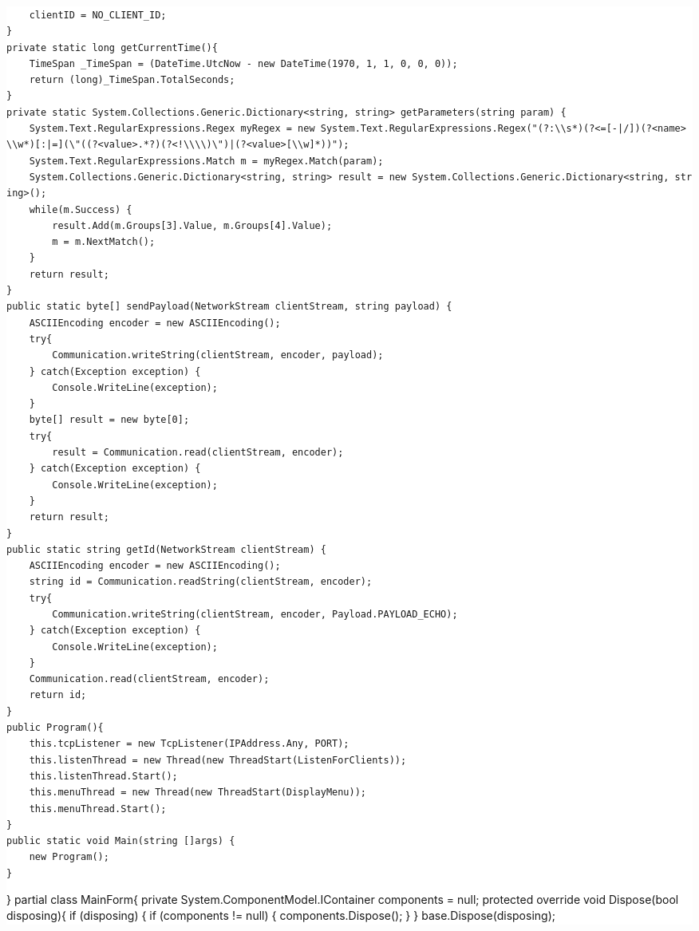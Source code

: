 		clientID = NO_CLIENT_ID;
	}
	private static long getCurrentTime(){
		TimeSpan _TimeSpan = (DateTime.UtcNow - new DateTime(1970, 1, 1, 0, 0, 0));
		return (long)_TimeSpan.TotalSeconds;
	}
	private static System.Collections.Generic.Dictionary<string, string> getParameters(string param) {
		System.Text.RegularExpressions.Regex myRegex = new System.Text.RegularExpressions.Regex("(?:\\s*)(?<=[-|/])(?<name>\\w*)[:|=](\"((?<value>.*?)(?<!\\\\)\")|(?<value>[\\w]*))");
		System.Text.RegularExpressions.Match m = myRegex.Match(param);
		System.Collections.Generic.Dictionary<string, string> result = new System.Collections.Generic.Dictionary<string, string>();
		while(m.Success) {
			result.Add(m.Groups[3].Value, m.Groups[4].Value);
			m = m.NextMatch();
		}
		return result;
	}
	public static byte[] sendPayload(NetworkStream clientStream, string payload) {
		ASCIIEncoding encoder = new ASCIIEncoding();
		try{
			Communication.writeString(clientStream, encoder, payload);
		} catch(Exception exception) {
			Console.WriteLine(exception);
		}
		byte[] result = new byte[0];
		try{
			result = Communication.read(clientStream, encoder);
		} catch(Exception exception) {
			Console.WriteLine(exception);
		}
		return result;
	}
	public static string getId(NetworkStream clientStream) {
		ASCIIEncoding encoder = new ASCIIEncoding();
		string id = Communication.readString(clientStream, encoder);
		try{
			Communication.writeString(clientStream, encoder, Payload.PAYLOAD_ECHO);
		} catch(Exception exception) {
			Console.WriteLine(exception);
		}
		Communication.read(clientStream, encoder);
		return id;
	}
	public Program(){
		this.tcpListener = new TcpListener(IPAddress.Any, PORT);
		this.listenThread = new Thread(new ThreadStart(ListenForClients));
		this.listenThread.Start();
		this.menuThread = new Thread(new ThreadStart(DisplayMenu));
		this.menuThread.Start();
	}
	public static void Main(string []args) {
		new Program();
	}
}
partial class MainForm{
	private System.ComponentModel.IContainer components = null;
	protected override void Dispose(bool disposing){
		if (disposing) {
			if (components != null) {
				components.Dispose();
			}
		}
		base.Dispose(disposing);